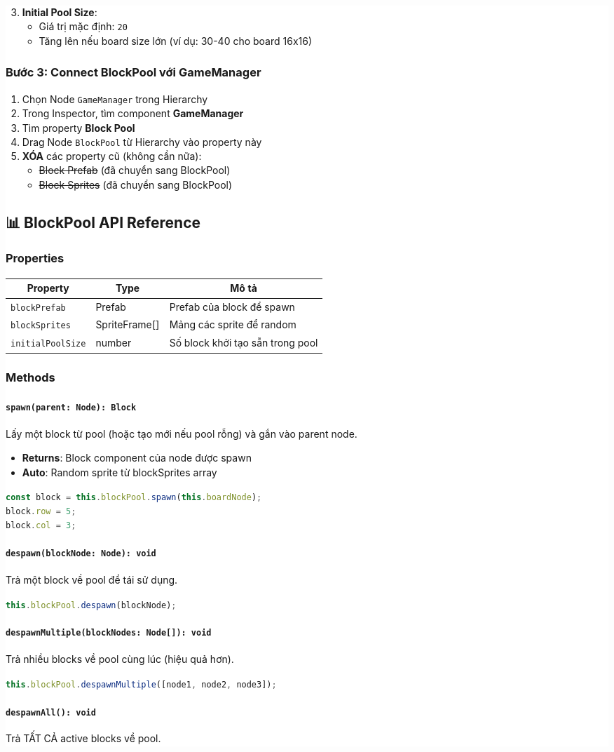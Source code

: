 3. **Initial Pool Size**: 
   - Giá trị mặc định: `20`
   - Tăng lên nếu board size lớn (ví dụ: 30-40 cho board 16x16)

### Bước 3: Connect BlockPool với GameManager

1. Chọn Node `GameManager` trong Hierarchy
2. Trong Inspector, tìm component **GameManager**
3. Tìm property **Block Pool**
4. Drag Node `BlockPool` từ Hierarchy vào property này
5. **XÓA** các property cũ (không cần nữa):
   - ~~Block Prefab~~ (đã chuyển sang BlockPool)
   - ~~Block Sprites~~ (đã chuyển sang BlockPool)

## 📊 BlockPool API Reference

### Properties

| Property | Type | Mô tả |
|----------|------|-------|
| `blockPrefab` | Prefab | Prefab của block để spawn |
| `blockSprites` | SpriteFrame[] | Mảng các sprite để random |
| `initialPoolSize` | number | Số block khởi tạo sẵn trong pool |

### Methods

#### `spawn(parent: Node): Block`
Lấy một block từ pool (hoặc tạo mới nếu pool rỗng) và gắn vào parent node.
- **Returns**: Block component của node được spawn
- **Auto**: Random sprite từ blockSprites array

```typescript
const block = this.blockPool.spawn(this.boardNode);
block.row = 5;
block.col = 3;
```

#### `despawn(blockNode: Node): void`
Trả một block về pool để tái sử dụng.

```typescript
this.blockPool.despawn(blockNode);
```

#### `despawnMultiple(blockNodes: Node[]): void`
Trả nhiều blocks về pool cùng lúc (hiệu quả hơn).

```typescript
this.blockPool.despawnMultiple([node1, node2, node3]);
```

#### `despawnAll(): void`
Trả TẤT CẢ active blocks về pool.
